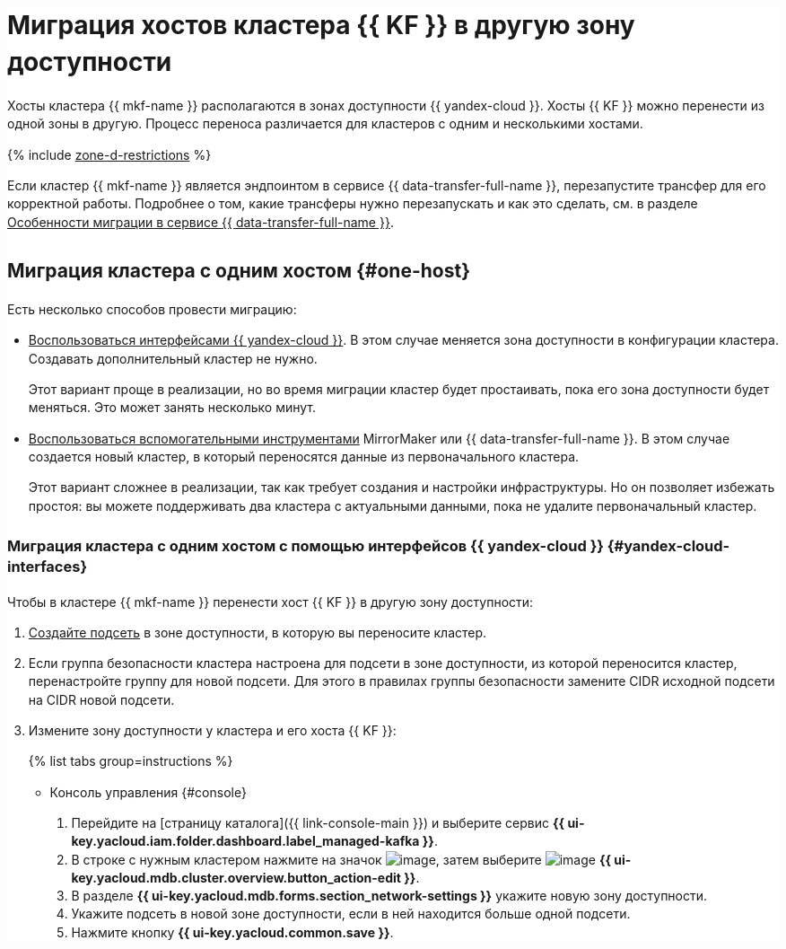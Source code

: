 # Миграция хостов кластера {{ KF }} в другую зону доступности


Хосты кластера {{ mkf-name }} располагаются в зонах доступности {{ yandex-cloud }}. Хосты {{ KF }} можно перенести из одной зоны в другую. Процесс переноса различается для кластеров с одним и несколькими хостами.

{% include [zone-d-restrictions](../../_includes/mdb/ru-central1-d-restrictions.md) %}

Если кластер {{ mkf-name }} является эндпоинтом в сервисе {{ data-transfer-full-name }}, перезапустите трансфер для его корректной работы. Подробнее о том, какие трансферы нужно перезапускать и как это сделать, см. в разделе [Особенности миграции в сервисе {{ data-transfer-full-name }}](#data-transfer).

## Миграция кластера с одним хостом {#one-host}

Есть несколько способов провести миграцию:

* [Воспользоваться интерфейсами {{ yandex-cloud }}](#interfaces). В этом случае меняется зона доступности в конфигурации кластера. Создавать дополнительный кластер не нужно.

   Этот вариант проще в реализации, но во время миграции кластер будет простаивать, пока его зона доступности будет меняться. Это может занять несколько минут.

* [Воспользоваться вспомогательными инструментами](#auxiliary-instruments) MirrorMaker или {{ data-transfer-full-name }}. В этом случае создается новый кластер, в который переносятся данные из первоначального кластера.

   Этот вариант сложнее в реализации, так как требует создания и настройки инфраструктуры. Но он позволяет избежать простоя: вы можете поддерживать два кластера с актуальными данными, пока не удалите первоначальный кластер.

### Миграция кластера с одним хостом с помощью интерфейсов {{ yandex-cloud }} {#yandex-cloud-interfaces}

Чтобы в кластере {{ mkf-name }} перенести хост {{ KF }} в другую зону доступности:

1. [Создайте подсеть](../../vpc/operations/subnet-create.md) в зоне доступности, в которую вы переносите кластер.
1. Если группа безопасности кластера настроена для подсети в зоне доступности, из которой переносится кластер, перенастройте группу для новой подсети. Для этого в правилах группы безопасности замените CIDR исходной подсети на CIDR новой подсети.
1. Измените зону доступности у кластера и его хоста {{ KF }}:

   {% list tabs group=instructions %}

   - Консоль управления {#console}

      1. Перейдите на [страницу каталога]({{ link-console-main }}) и выберите сервис **{{ ui-key.yacloud.iam.folder.dashboard.label_managed-kafka }}**.
      1. В строке с нужным кластером нажмите на значок ![image](../../_assets/console-icons/ellipsis.svg), затем выберите ![image](../../_assets/console-icons/pencil.svg) **{{ ui-key.yacloud.mdb.cluster.overview.button_action-edit }}**.
      1. В разделе **{{ ui-key.yacloud.mdb.forms.section_network-settings }}** укажите новую зону доступности.
      1. Укажите подсеть в новой зоне доступности, если в ней находится больше одной подсети.
      1. Нажмите кнопку **{{ ui-key.yacloud.common.save }}**.
